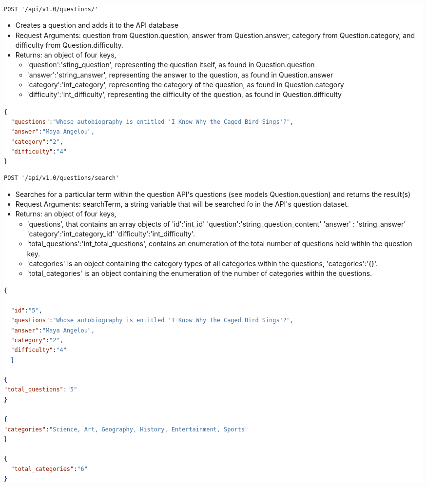 ```json
```

`POST '/api/v1.0/questions/'`

- Creates a question and adds it to the API database
- Request Arguments: question from Question.question, answer from Question.answer, category from Question.category, and difficulty from Question.difficulty.
- Returns: an object of four keys,
  - 'question':'sting_question', representing the question itself, as found in Question.question
  - 'answer':'string_answer', representing the answer to the question, as found in Question.answer
  - 'category':'int_category', representing the category of the question, as found in Question.category
  - 'difficulty':'int_difficulty', representing the difficulty of the question, as found in Question.difficulty

```json
{
  "questions":"Whose autobiography is entitled 'I Know Why the Caged Bird Sings'?",
  "answer":"Maya Angelou",
  "category":"2",
  "difficulty":"4"
}
```


`POST '/api/v1.0/questions/search'`

- Searches for a particular term within the question API's questions (see models Question.question) and returns the result(s)
- Request Arguments: searchTerm, a string variable that will be searched fo in the API's question dataset.
- Returns: an object of four keys,
  - 'questions', that contains an array objects of 'id':'int_id' 'question':'string_question_content' 'answer' : 'string_answer' 'category':'int_category_id' 'difficulty':'int_difficulty'. 
  - 'total_questions':'int_total_questions', contains an enumeration of the total number of questions held within the question key.
  - 'categories' is an object containing the category types of all categories within the questions, 'categories':'{}'. 
  - 'total_categories' is an object containing the enumeration of the number of categories within the questions. 

```json
{
  
  "id":"5",
  "questions":"Whose autobiography is entitled 'I Know Why the Caged Bird Sings'?",
  "answer":"Maya Angelou",
  "category":"2",
  "difficulty":"4"
  }

{
"total_questions":"5"
}

{
"categories":"Science, Art, Geography, History, Entertainment, Sports"
}

{
  "total_categories":"6"
}
```
